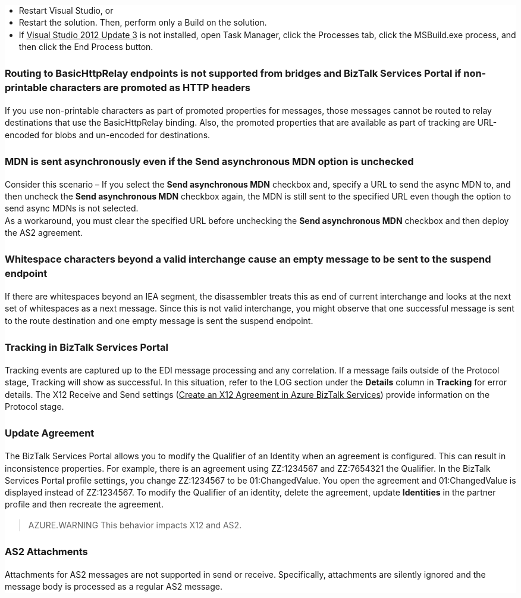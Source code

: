   * Restart Visual Studio, or
  * Restart the solution. Then, perform only a Build on the solution.  
* If [Visual Studio 2012 Update 3](https://docs.microsoft.com/visualstudio/releasenotes/vs2012-update3-vs) is not installed, open Task Manager, click the Processes tab, click the MSBuild.exe process, and then click the End Process button.  

### Routing to BasicHttpRelay endpoints is not supported from bridges and BizTalk Services Portal if non-printable characters are promoted as HTTP headers
If you use non-printable characters as part of promoted properties for messages, those messages cannot be routed to relay destinations that use the BasicHttpRelay binding. Also, the promoted properties that are available as part of tracking are URL-encoded for blobs and un-encoded for destinations.  

### MDN is sent asynchronously even if the Send asynchronous MDN option is unchecked
Consider this scenario – If you select the **Send asynchronous MDN** checkbox and, specify a URL to send the async MDN to, and then uncheck the **Send asynchronous MDN** checkbox again, the MDN is still sent to the specified URL even though the option to send async MDNs is not selected.  
As a workaround, you must clear the specified URL before unchecking the **Send asynchronous MDN** checkbox and then deploy the AS2 agreement.  

### Whitespace characters beyond a valid interchange cause an empty message to be sent to the suspend endpoint
If there are whitespaces beyond an IEA segment, the disassembler treats this as end of current interchange and looks at the next set of whitespaces as a next message. Since this is not valid interchange, you might observe that one successful message is sent to the route destination and one empty message is sent the suspend endpoint.  

### Tracking in BizTalk Services Portal
Tracking events are captured up to the EDI message processing and any correlation. If a message fails outside of the Protocol stage, Tracking will show as successful. In this situation, refer to the LOG section under the **Details** column in **Tracking** for error details.
The X12 Receive and Send settings ([Create an X12 Agreement in Azure BizTalk Services](https://msdn.microsoft.com/library/azure/hh689847.aspx)) provide information on the Protocol stage.  

### Update Agreement
The BizTalk Services Portal allows you to modify the Qualifier of an Identity when an agreement is configured. This can result in inconsistence properties. For example, there is an agreement using ZZ:1234567 and ZZ:7654321 the Qualifier. In the BizTalk Services Portal profile settings, you change ZZ:1234567 to be 01:ChangedValue. You open the agreement and 01:ChangedValue is displayed instead of ZZ:1234567.
To modify the Qualifier of an identity, delete the agreement, update **Identities** in the partner profile and then recreate the agreement.  

> AZURE.WARNING This behavior impacts X12 and AS2.  
> 
> 

### AS2 Attachments
Attachments for AS2 messages are not supported in send or receive. Specifically, attachments are silently ignored and the message body is processed as a regular AS2 message.  
